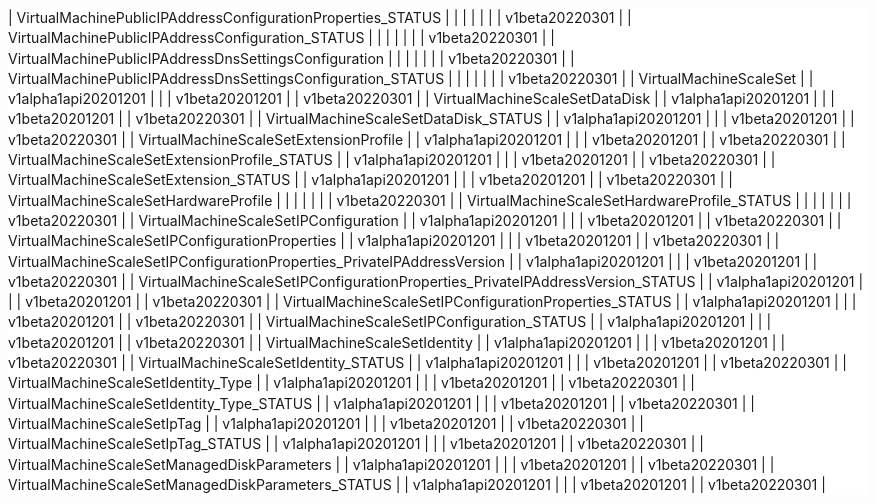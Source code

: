 | VirtualMachinePublicIPAddressConfigurationProperties_STATUS                                |                     |                     |                     |                |                |                | v1beta20220301 |
| VirtualMachinePublicIPAddressConfiguration_STATUS                                          |                     |                     |                     |                |                |                | v1beta20220301 |
| VirtualMachinePublicIPAddressDnsSettingsConfiguration                                      |                     |                     |                     |                |                |                | v1beta20220301 |
| VirtualMachinePublicIPAddressDnsSettingsConfiguration_STATUS                               |                     |                     |                     |                |                |                | v1beta20220301 |
| VirtualMachineScaleSet                                                                     |                     | v1alpha1api20201201 |                     |                | v1beta20201201 |                | v1beta20220301 |
| VirtualMachineScaleSetDataDisk                                                             |                     | v1alpha1api20201201 |                     |                | v1beta20201201 |                | v1beta20220301 |
| VirtualMachineScaleSetDataDisk_STATUS                                                      |                     | v1alpha1api20201201 |                     |                | v1beta20201201 |                | v1beta20220301 |
| VirtualMachineScaleSetExtensionProfile                                                     |                     | v1alpha1api20201201 |                     |                | v1beta20201201 |                | v1beta20220301 |
| VirtualMachineScaleSetExtensionProfile_STATUS                                              |                     | v1alpha1api20201201 |                     |                | v1beta20201201 |                | v1beta20220301 |
| VirtualMachineScaleSetExtension_STATUS                                                     |                     | v1alpha1api20201201 |                     |                | v1beta20201201 |                | v1beta20220301 |
| VirtualMachineScaleSetHardwareProfile                                                      |                     |                     |                     |                |                |                | v1beta20220301 |
| VirtualMachineScaleSetHardwareProfile_STATUS                                               |                     |                     |                     |                |                |                | v1beta20220301 |
| VirtualMachineScaleSetIPConfiguration                                                      |                     | v1alpha1api20201201 |                     |                | v1beta20201201 |                | v1beta20220301 |
| VirtualMachineScaleSetIPConfigurationProperties                                            |                     | v1alpha1api20201201 |                     |                | v1beta20201201 |                | v1beta20220301 |
| VirtualMachineScaleSetIPConfigurationProperties_PrivateIPAddressVersion                    |                     | v1alpha1api20201201 |                     |                | v1beta20201201 |                | v1beta20220301 |
| VirtualMachineScaleSetIPConfigurationProperties_PrivateIPAddressVersion_STATUS             |                     | v1alpha1api20201201 |                     |                | v1beta20201201 |                | v1beta20220301 |
| VirtualMachineScaleSetIPConfigurationProperties_STATUS                                     |                     | v1alpha1api20201201 |                     |                | v1beta20201201 |                | v1beta20220301 |
| VirtualMachineScaleSetIPConfiguration_STATUS                                               |                     | v1alpha1api20201201 |                     |                | v1beta20201201 |                | v1beta20220301 |
| VirtualMachineScaleSetIdentity                                                             |                     | v1alpha1api20201201 |                     |                | v1beta20201201 |                | v1beta20220301 |
| VirtualMachineScaleSetIdentity_STATUS                                                      |                     | v1alpha1api20201201 |                     |                | v1beta20201201 |                | v1beta20220301 |
| VirtualMachineScaleSetIdentity_Type                                                        |                     | v1alpha1api20201201 |                     |                | v1beta20201201 |                | v1beta20220301 |
| VirtualMachineScaleSetIdentity_Type_STATUS                                                 |                     | v1alpha1api20201201 |                     |                | v1beta20201201 |                | v1beta20220301 |
| VirtualMachineScaleSetIpTag                                                                |                     | v1alpha1api20201201 |                     |                | v1beta20201201 |                | v1beta20220301 |
| VirtualMachineScaleSetIpTag_STATUS                                                         |                     | v1alpha1api20201201 |                     |                | v1beta20201201 |                | v1beta20220301 |
| VirtualMachineScaleSetManagedDiskParameters                                                |                     | v1alpha1api20201201 |                     |                | v1beta20201201 |                | v1beta20220301 |
| VirtualMachineScaleSetManagedDiskParameters_STATUS                                         |                     | v1alpha1api20201201 |                     |                | v1beta20201201 |                | v1beta20220301 |